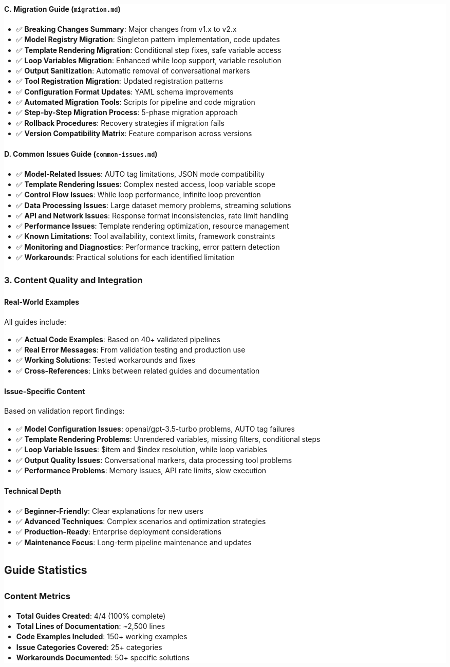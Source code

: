 #### C. Migration Guide (`migration.md`)
- ✅ **Breaking Changes Summary**: Major changes from v1.x to v2.x
- ✅ **Model Registry Migration**: Singleton pattern implementation, code updates
- ✅ **Template Rendering Migration**: Conditional step fixes, safe variable access
- ✅ **Loop Variables Migration**: Enhanced while loop support, variable resolution
- ✅ **Output Sanitization**: Automatic removal of conversational markers
- ✅ **Tool Registration Migration**: Updated registration patterns
- ✅ **Configuration Format Updates**: YAML schema improvements
- ✅ **Automated Migration Tools**: Scripts for pipeline and code migration
- ✅ **Step-by-Step Migration Process**: 5-phase migration approach
- ✅ **Rollback Procedures**: Recovery strategies if migration fails
- ✅ **Version Compatibility Matrix**: Feature comparison across versions

#### D. Common Issues Guide (`common-issues.md`)
- ✅ **Model-Related Issues**: AUTO tag limitations, JSON mode compatibility
- ✅ **Template Rendering Issues**: Complex nested access, loop variable scope
- ✅ **Control Flow Issues**: While loop performance, infinite loop prevention
- ✅ **Data Processing Issues**: Large dataset memory problems, streaming solutions
- ✅ **API and Network Issues**: Response format inconsistencies, rate limit handling
- ✅ **Performance Issues**: Template rendering optimization, resource management
- ✅ **Known Limitations**: Tool availability, context limits, framework constraints
- ✅ **Monitoring and Diagnostics**: Performance tracking, error pattern detection
- ✅ **Workarounds**: Practical solutions for each identified limitation

### 3. Content Quality and Integration

#### Real-World Examples
All guides include:
- ✅ **Actual Code Examples**: Based on 40+ validated pipelines
- ✅ **Real Error Messages**: From validation testing and production use
- ✅ **Working Solutions**: Tested workarounds and fixes
- ✅ **Cross-References**: Links between related guides and documentation

#### Issue-Specific Content
Based on validation report findings:
- ✅ **Model Configuration Issues**: openai/gpt-3.5-turbo problems, AUTO tag failures
- ✅ **Template Rendering Problems**: Unrendered variables, missing filters, conditional steps
- ✅ **Loop Variable Issues**: $item and $index resolution, while loop variables
- ✅ **Output Quality Issues**: Conversational markers, data processing tool problems
- ✅ **Performance Problems**: Memory issues, API rate limits, slow execution

#### Technical Depth
- ✅ **Beginner-Friendly**: Clear explanations for new users
- ✅ **Advanced Techniques**: Complex scenarios and optimization strategies
- ✅ **Production-Ready**: Enterprise deployment considerations
- ✅ **Maintenance Focus**: Long-term pipeline maintenance and updates

## Guide Statistics

### Content Metrics
- **Total Guides Created**: 4/4 (100% complete)
- **Total Lines of Documentation**: ~2,500 lines
- **Code Examples Included**: 150+ working examples
- **Issue Categories Covered**: 25+ categories
- **Workarounds Documented**: 50+ specific solutions
